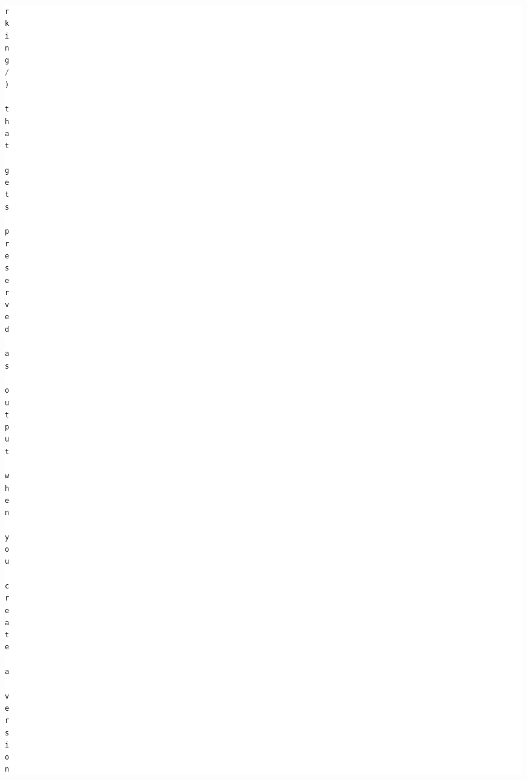 ```python
r
k
i
n
g
/
)
 
t
h
a
t
 
g
e
t
s
 
p
r
e
s
e
r
v
e
d
 
a
s
 
o
u
t
p
u
t
 
w
h
e
n
 
y
o
u
 
c
r
e
a
t
e
 
a
 
v
e
r
s
i
o
n
```